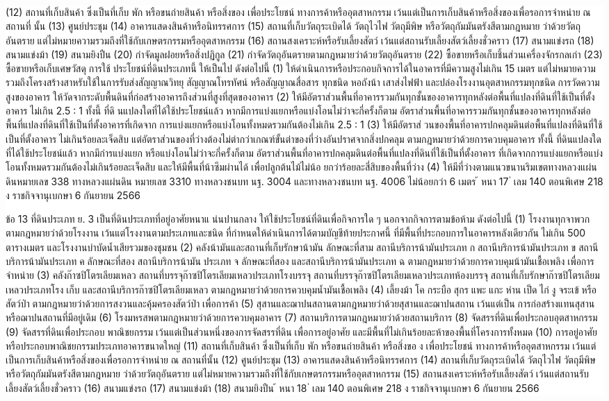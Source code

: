 (12) สถานที่เก็บสินค้า ซึ่งเป็นที่เก็บ พัก หรือขนถ่ายสินค้า หรือสิ่งของ เพื่อประโยชน์ ทางการค้าหรืออุตสาหกรรม เว้นแต่เป็นการเก็บสินค้าหรือสิ่งของเพื่อรอการจำหน่าย ณ สถานที่ นั้น (13) ศูนย์ประชุม (14) อาคารแสดงสินค้าหรือนิทรรศการ (15) สถานที่เก็บวัตถุระเบิดได้ วัตถุไวไฟ วัตถุมีพิษ หรือวัตถุกัมมันตรังสีตามกฎหมาย ว่าด้วยวัตถุอันตราย แต่ไม่หมายความรวมถึงที่ใช้กับเกษตรกรรมหรืออุตสาหกรรม (16) สถานสงเคราะห์หรือรับเลี้ยงสัตว์ เว้นแต่สถานรับเลี้ยงสัตว์เลี้ยงชั่วคราว (17) สนามแข่งรถ (18) สนามแข่งม้า (19) สนามยิงปืน (20) กำจัดมูลฝอยหรือสิ่งปฏิกูล (21) กำจัดวัตถุอันตรายตามกฎหมายว่าด้วยวัตถุอันตราย (22) ซื้อขายหรือเก็บชิ้นส่วนเครื่องจักรกลเก่า (23) ซื้อขายหรือเก็บเศษวัสดุ การใช้ ประโยชน์ที่ดินประเภทนี้ ให้เป็นไป ดังต่อไปนี้ (1) ให้ดำเนินการหรือประกอบกิจการได้ในอาคารที่มีความสูงไม่เกิน 15 เมตร แต่ไม่หมายความรวมถึงโครงสร้างสาหรับใช้ในการรับส่งสัญญาณวิทยุ สัญญาณโทรทัศน์ หรือสัญญาณสื่อสาร ทุกชนิด หอถังน้า เสาส่งไฟฟ้า และปล่องโรงงานอุตสาหกรรมทุกชนิด การวัดความสูงของอาคาร ให้วัดจากระดับพื้นดินที่ก่อสร้างอาคารถึงส่วนที่สูงที่สุดของอาคาร (2) ให้มีอัตราส่วนพื้นที่อาคารรวมกันทุกชั้นของอาคารทุกหลังต่อพื้นที่แปลงที่ดินที่ใช้เป็นที่ตั้งอาคาร ไม่เกิน 2.5 : 1 ทั้งนี้ ที่ดิ นแปลงใดที่ได้ใช้ประโยชน์แล้ว หากมีการแบ่งแยกหรือแบ่งโอนไม่ว่าจะกี่ครั้งก็ตาม อัตราส่วนพื้นที่อาคารรวมกันทุกชั้นของอาคารทุกหลังต่อพื้นที่แปลงที่ดินที่ใช้เป็นที่ตั้งอาคารที่เกิดจาก การแบ่งแยกหรือแบ่งโอนทั้งหมดรวมกันต้องไม่เกิน 2.5 : 1 (3) ให้มีอัตราส่ วนของพื้นที่อาคารปกคลุมดินต่อพื้นที่แปลงที่ดินที่ใช้เป็นที่ตั้งอาคาร ไม่เกินร้อยละเจ็ดสิบ แต่อัตราส่วนของที่ว่างต้องไม่ต่ากว่าเกณฑ์ขั้นต่าของที่ว่างอันปราศจากสิ่งปกคลุม ตามกฎหมายว่าด้วยการควบคุมอาคาร ทั้งนี้ ที่ดินแปลงใดที่ได้ใช้ประโยชน์แล้ว หากมีกำรแบ่งแยก หรือแบ่งโอนไม่ว่าจะกี่ครั้งก็ตาม อัตราส่วนพื้นที่อาคารปกคลุมดินต่อพื้นที่แปลงที่ดินที่ใช้เป็นที่ตั้งอาคาร ที่เกิดจากการแบ่งแยกหรือแบ่งโอนทั้งหมดรวมกันต้องไม่เกินร้อยละเจ็ดสิบ และให้มีพื้นที่น้าซึมผ่านได้ เพื่อปลูกต้นไม้ไม่น้อ ยกว่าร้อยละสี่สิบของพื้นที่ว่าง (4) ให้มีที่ว่างตามแนวขนานริมเขตทางหลวงแผ่นดินหมายเลข 338 ทางหลวงแผ่นดิน หมายเลข 3310 ทางหลวงชนบท นฐ. 3004 และทางหลวงชนบท นฐ. 4006 ไม่น้อยกว่า 6 เมตร ้ หนา 17 ่ เลม 140 ตอนพิเศษ 218 ง ราชกิจจานุเบกษา 6 กันยายน 2566

ข้อ 13 ที่ดินประเภท ย. 3 เป็นที่ดินประเภทที่อยู่อาศัยหนาแ น่นปานกลาง ให้ใช้ประโยชน์ที่ดินเพื่อกิจการใด ๆ นอกจากกิจการตามข้อห้าม ดังต่อไปนี้ (1) โรงงานทุกจาพวกตามกฎหมายว่าด้วยโรงงาน เว้นแต่โรงงานตามประเภทและชนิด ที่กำหนดให้ดำเนินการได้ตามบัญชีท้ายประกาศนี้ ที่มีพื้นที่ประกอบการในอาคารหลังเดียวกัน ไม่เกิน 500 ตารางเมตร และโรงงานบำบัดน้ำเสียรวมของชุมชน (2) คลังน้ามันและสถานที่เก็บรักษาน้ามัน ลักษณะที่สาม สถานีบริการน้ามันประเภท ก สถานีบริการน้ามันประเภท ข สถานีบริการน้ามันประเภท ค ลักษณะที่สอง สถานีบริการน้ามัน ประเภท จ ลักษณะที่สอง และสถานีบริการน้ามันประเภท ฉ ตามกฎหมายว่าด้วยการควบคุมน้ามันเชื้อเพลิง เพื่อการจำหน่าย (3) คลังก๊าซปิโตรเลียมเหลว สถานที่บรรจุก๊าซปิโตรเลียมเหลวประเภทโรงบรรจุ สถานที่บรรจุก๊าซปิโตรเลียมเหลวประเภทห้องบรรจุ สถานที่เก็บรักษาก๊าซปิโตรเลียมเหลวประเภทโรง เก็บ และสถานีบริการก๊าซปิโตรเลียมเหลว ตามกฎหมายว่าด้วยการควบคุมน้ำมันเชื้อเพลิง (4) เลี้ยงม้า โค กระบือ สุกร แพะ แกะ ห่าน เป็ด ไก่ งู จระเข้ หรือสัตว์ป่า ตามกฎหมายว่าด้วยการสงวนและคุ้มครองสัตว์ป่า เพื่อการค้า (5) สุสานและฌาปนสถานตามกฎหมายว่าด้วยสุสานและฌาปนสถาน เว้นแต่เป็น การก่อสร้างแทนสุสานหรือฌาปนสถานที่มีอยู่เดิม (6) โรงมหรสพตามกฎหมายว่าด้วยการควบคุมอาคาร (7) สถานบริการตามกฎหมายว่าด้วยสถานบริการ (8) จัดสรรที่ดินเพื่อประกอบอุตสาหกรรม (9) จัดสรรที่ดินเพื่อประกอบ พาณิชยกรรม เว้นแต่เป็นส่วนหนึ่งของการจัดสรรที่ดิน เพื่อการอยู่อาศัย และมีพื้นที่ไม่เกินร้อยละห้าของพื้นที่โครงการทั้งหมด (10) การอยู่อาศัยหรือประกอบพาณิชยกรรมประเภทอาคารขนาดใหญ่ (11) สถานที่เก็บสินค้า ซึ่งเป็นที่เก็บ พัก หรือขนถ่ายสินค้า หรือสิ่งขอ ง เพื่อประโยชน์ ทางการค้าหรืออุตสาหกรรม เว้นแต่เป็นการเก็บสินค้าหรือสิ่งของเพื่อรอการจำหน่าย ณ สถานที่นั้น (12) ศูนย์ประชุม (13) อาคารแสดงสินค้าหรือนิทรรศการ (14) สถานที่เก็บวัตถุระเบิดได้ วัตถุไวไฟ วัตถุมีพิษ หรือวัตถุกัมมันตรังสีตามกฎหมาย ว่าด้วยวัตถุอันตราย แต่ไม่หมายความรวมถึงที่ใช้กับเกษตรกรรมหรืออุตสาหกรรม (15) สถานสงเคราะห์หรือรับเลี้ยงสัตว์ เว้นแต่สถานรับเลี้ยงสัตว์เลี้ยงชั่วคราว (16) สนามแข่งรถ (17) สนามแข่งม้า (18) สนามยิงปืน ้ หนา 18 ่ เลม 140 ตอนพิเศษ 218 ง ราชกิจจานุเบกษา 6 กันยายน 2566
